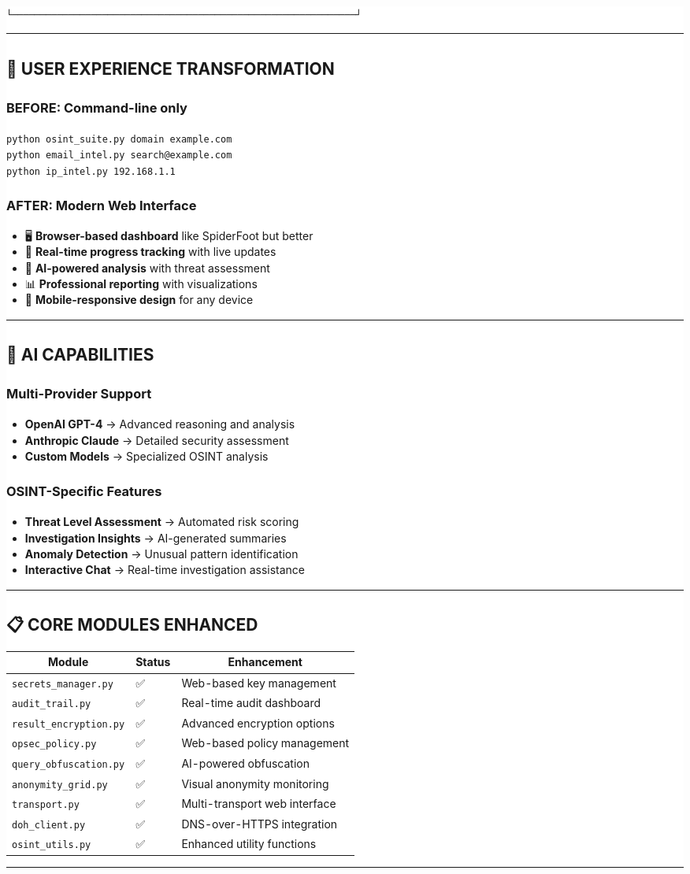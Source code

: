 ```
└─────────────────────────────────────────────────────────────┘
```

---

## 🎨 **USER EXPERIENCE TRANSFORMATION**

### **BEFORE**: Command-line only
```bash
python osint_suite.py domain example.com
python email_intel.py search@example.com
python ip_intel.py 192.168.1.1
```

### **AFTER**: Modern Web Interface
- 🖥️ **Browser-based dashboard** like SpiderFoot but better
- 🔄 **Real-time progress tracking** with live updates
- 🤖 **AI-powered analysis** with threat assessment
- 📊 **Professional reporting** with visualizations
- 📱 **Mobile-responsive design** for any device

---

## 🧠 **AI CAPABILITIES**

### **Multi-Provider Support**
- **OpenAI GPT-4** → Advanced reasoning and analysis
- **Anthropic Claude** → Detailed security assessment
- **Custom Models** → Specialized OSINT analysis

### **OSINT-Specific Features**
- **Threat Level Assessment** → Automated risk scoring
- **Investigation Insights** → AI-generated summaries
- **Anomaly Detection** → Unusual pattern identification
- **Interactive Chat** → Real-time investigation assistance

---

## 📋 **CORE MODULES ENHANCED**

| Module | Status | Enhancement |
|--------|--------|-------------|
| `secrets_manager.py` | ✅ | Web-based key management |
| `audit_trail.py` | ✅ | Real-time audit dashboard |
| `result_encryption.py` | ✅ | Advanced encryption options |
| `opsec_policy.py` | ✅ | Web-based policy management |
| `query_obfuscation.py` | ✅ | AI-powered obfuscation |
| `anonymity_grid.py` | ✅ | Visual anonymity monitoring |
| `transport.py` | ✅ | Multi-transport web interface |
| `doh_client.py` | ✅ | DNS-over-HTTPS integration |
| `osint_utils.py` | ✅ | Enhanced utility functions |

---